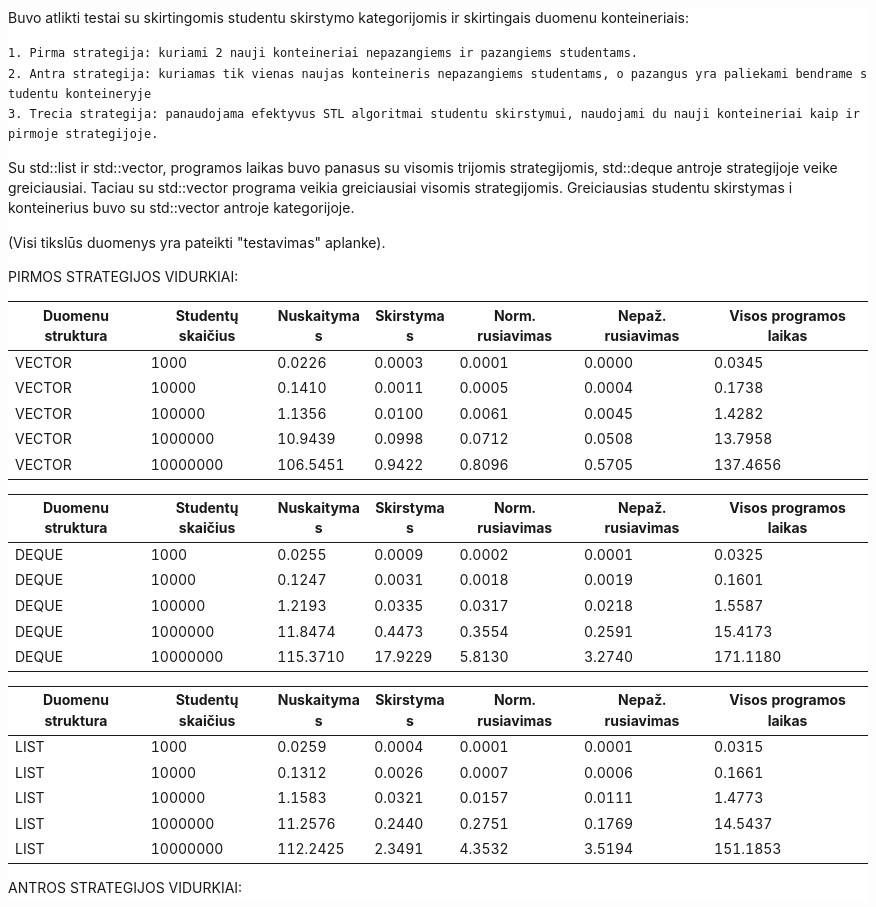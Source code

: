 Buvo atlikti testai su skirtingomis studentu skirstymo kategorijomis ir skirtingais duomenu konteineriais:

    1. Pirma strategija: kuriami 2 nauji konteineriai nepazangiems ir pazangiems studentams.
    2. Antra strategija: kuriamas tik vienas naujas konteineris nepazangiems studentams, o pazangus yra paliekami bendrame studentu konteineryje
    3. Trecia strategija: panaudojama efektyvus STL algoritmai studentu skirstymui, naudojami du nauji konteineriai kaip ir pirmoje strategijoje.


Su std::list ir std::vector, programos laikas buvo panasus su visomis trijomis strategijomis, std::deque antroje strategijoje veike greiciausiai.
Taciau su std::vector programa veikia greiciausiai visomis strategijomis.
Greiciausias studentu skirstymas i konteinerius buvo su std::vector antroje kategorijoje. 

(Visi tikslūs duomenys yra pateikti "testavimas" aplanke).


PIRMOS STRATEGIJOS VIDURKIAI:

| Duomenu struktura | Studentų skaičius | Nuskaitymas | Skirstymas | Norm. rusiavimas | Nepaž. rusiavimas | Visos programos laikas |
|-------------------|-------------------|-------------|------------|------------------|-------------------|------------------------|
| VECTOR            | 1000              | 0.0226      | 0.0003     | 0.0001           | 0.0000            | 0.0345                 |
| VECTOR            | 10000             | 0.1410      | 0.0011     | 0.0005           | 0.0004            | 0.1738                 |
| VECTOR            | 100000            | 1.1356      | 0.0100     | 0.0061           | 0.0045            | 1.4282                 |
| VECTOR            | 1000000           | 10.9439     | 0.0998     | 0.0712           | 0.0508            | 13.7958                |
| VECTOR            | 10000000          | 106.5451    | 0.9422     | 0.8096           | 0.5705            | 137.4656               |

| Duomenu struktura | Studentų skaičius | Nuskaitymas | Skirstymas | Norm. rusiavimas | Nepaž. rusiavimas | Visos programos laikas |
|-------------------|-------------------|-------------|------------|------------------|-------------------|------------------------|
| DEQUE             | 1000              | 0.0255      | 0.0009     | 0.0002           | 0.0001            | 0.0325                 |
| DEQUE             | 10000             | 0.1247      | 0.0031     | 0.0018           | 0.0019            | 0.1601                 |
| DEQUE             | 100000            | 1.2193      | 0.0335     | 0.0317           | 0.0218            | 1.5587                 |
| DEQUE             | 1000000           | 11.8474     | 0.4473     | 0.3554           | 0.2591            | 15.4173                |
| DEQUE             | 10000000          | 115.3710    | 17.9229    | 5.8130           | 3.2740            | 171.1180               |

| Duomenu struktura | Studentų skaičius | Nuskaitymas | Skirstymas | Norm. rusiavimas | Nepaž. rusiavimas | Visos programos laikas |
|-------------------|-------------------|-------------|------------|------------------|-------------------|------------------------|
| LIST              | 1000              | 0.0259      | 0.0004     | 0.0001           | 0.0001            | 0.0315                 |
| LIST              | 10000             | 0.1312      | 0.0026     | 0.0007           | 0.0006            | 0.1661                 |
| LIST              | 100000            | 1.1583      | 0.0321     | 0.0157           | 0.0111            | 1.4773                 |
| LIST              | 1000000           | 11.2576     | 0.2440     | 0.2751           | 0.1769            | 14.5437                |
| LIST              | 10000000          | 112.2425    | 2.3491     | 4.3532           | 3.5194            | 151.1853               |

ANTROS STRATEGIJOS VIDURKIAI:

